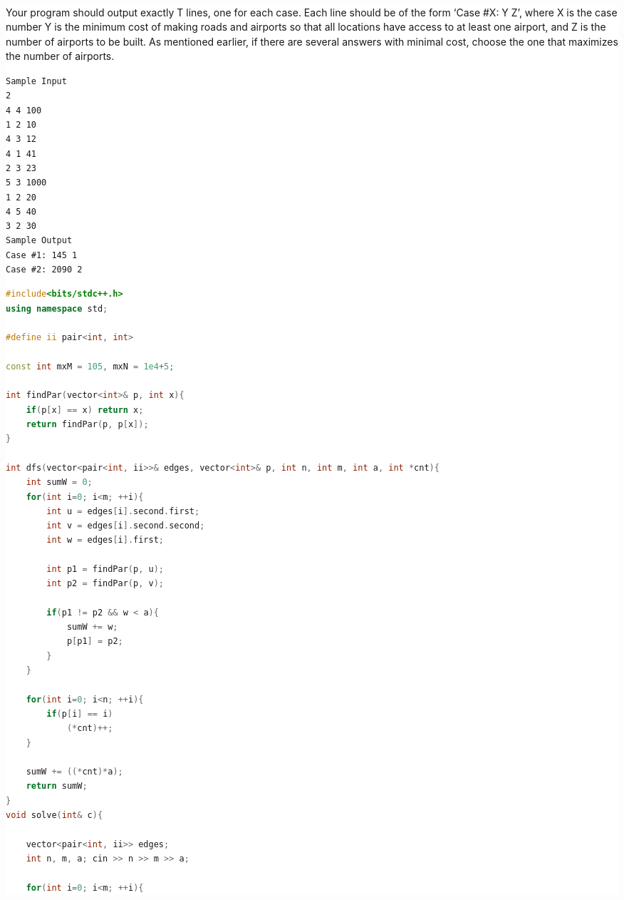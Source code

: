 Your program should output exactly T lines, one for each case. Each line should be of the form ‘Case #X: Y Z’, where X is the case number Y is the minimum cost of making roads and airports so that all locations have access to at least one airport, and Z is the number of airports to be built. As mentioned earlier, if there are several answers with minimal cost, choose the one that maximizes the number of airports.
```
Sample Input
2
4 4 100
1 2 10
4 3 12
4 1 41
2 3 23
5 3 1000
1 2 20
4 5 40
3 2 30
Sample Output
Case #1: 145 1
Case #2: 2090 2
```
```cpp
#include<bits/stdc++.h>
using namespace std;

#define ii pair<int, int>

const int mxM = 105, mxN = 1e4+5;

int findPar(vector<int>& p, int x){
	if(p[x] == x) return x;
	return findPar(p, p[x]);
}

int dfs(vector<pair<int, ii>>& edges, vector<int>& p, int n, int m, int a, int *cnt){
	int sumW = 0;
	for(int i=0; i<m; ++i){
		int u = edges[i].second.first;
		int v = edges[i].second.second;
		int w = edges[i].first;

		int p1 = findPar(p, u);
		int p2 = findPar(p, v);

		if(p1 != p2 && w < a){
			sumW += w;
			p[p1] = p2;
		}
	}

	for(int i=0; i<n; ++i){
		if(p[i] == i)
			(*cnt)++;
	}

	sumW += ((*cnt)*a);
	return sumW;
}
void solve(int& c){

	vector<pair<int, ii>> edges;
	int n, m, a; cin >> n >> m >> a;

	for(int i=0; i<m; ++i){
```